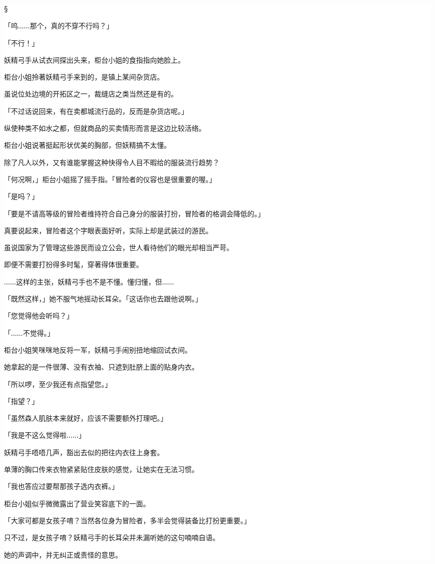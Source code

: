 §

「呜……那个，真的不穿不行吗？」

「不行！」

妖精弓手从试衣间探出头来，柜台小姐的食指指向她脸上。

柜台小姐拎著妖精弓手来到的，是镇上某间杂货店。

虽说位处边境的开拓区之一，裁缝店之类当然还是有的。

「不过话说回来，有在卖都城流行品的，反而是杂货店呢。」

纵使种类不如水之都，但就商品的买卖情形而言是这边比较活络。

柜台小姐说著挺起形状优美的胸部，但妖精搞不太懂。

除了凡人以外，又有谁能掌握这种快得令人目不暇给的服装流行趋势？

「何况啊，」柜台小姐摇了摇手指。「冒险者的仪容也是很重要的喔。」

「是吗？」

「要是不请高等级的冒险者维持符合自己身分的服装打扮，冒险者的格调会降低的。」

真要说起来，冒险者这个字眼表面好听，实际上却是武装过的游民。

虽说国家为了管理这些游民而设立公会，世人看待他们的眼光却相当严苛。

即便不需要打扮得多时髦，穿著得体很重要。

……这样的主张，妖精弓手也不是不懂。懂归懂，但……

「既然这样，」她不服气地摇动长耳朵。「这话你也去跟他说啊。」

「您觉得他会听吗？」

「……不觉得。」

柜台小姐笑咪咪地反将一军，妖精弓手闹别扭地缩回试衣间。

她拿起的是一件很薄、没有衣袖、只遮到肚脐上面的贴身内衣。

「所以啰，至少我还有点指望您。」

「指望？」

「虽然森人肌肤本来就好，应该不需要额外打理吧。」

「我是不这么觉得啦……」

妖精弓手唔唔几声，豁出去似的把往内衣往上身套。

单薄的胸口传来衣物紧紧贴住皮肤的感觉，让她实在无法习惯。

「我也答应过要帮那孩子选内衣裤。」

柜台小姐似乎微微露出了营业笑容底下的一面。

「大家可都是女孩子唷？当然各位身为冒险者，多半会觉得装备比打扮更重要。」

只不过，是女孩子唷？妖精弓手的长耳朵并未漏听她的这句喃喃自语。

她的声调中，并无纠正或责怪的意思。
